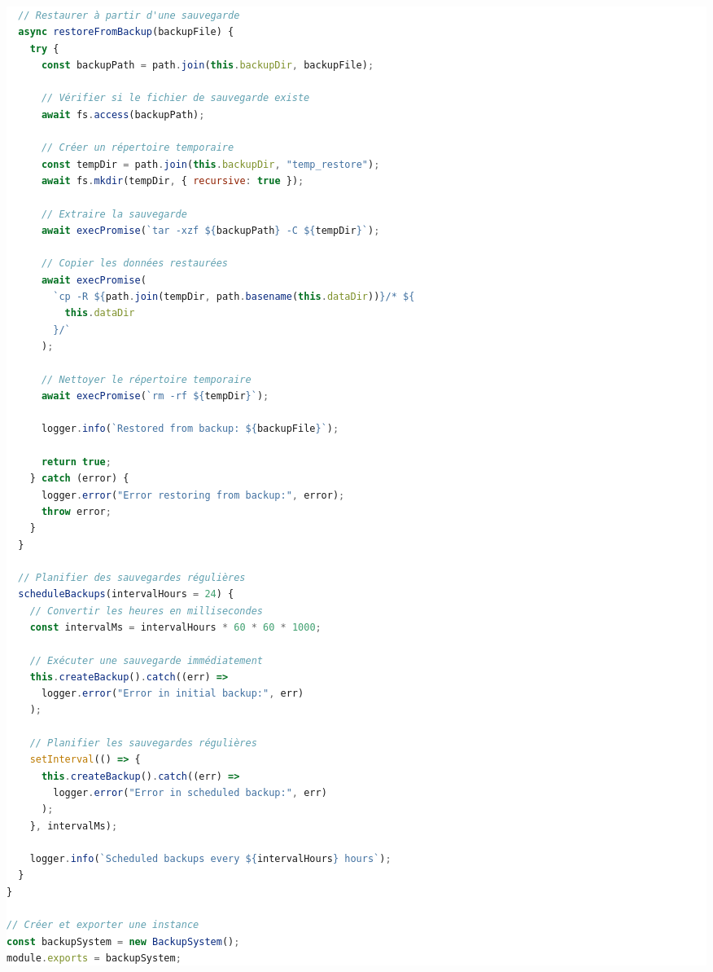 ```javascript
  // Restaurer à partir d'une sauvegarde
  async restoreFromBackup(backupFile) {
    try {
      const backupPath = path.join(this.backupDir, backupFile);

      // Vérifier si le fichier de sauvegarde existe
      await fs.access(backupPath);

      // Créer un répertoire temporaire
      const tempDir = path.join(this.backupDir, "temp_restore");
      await fs.mkdir(tempDir, { recursive: true });

      // Extraire la sauvegarde
      await execPromise(`tar -xzf ${backupPath} -C ${tempDir}`);

      // Copier les données restaurées
      await execPromise(
        `cp -R ${path.join(tempDir, path.basename(this.dataDir))}/* ${
          this.dataDir
        }/`
      );

      // Nettoyer le répertoire temporaire
      await execPromise(`rm -rf ${tempDir}`);

      logger.info(`Restored from backup: ${backupFile}`);

      return true;
    } catch (error) {
      logger.error("Error restoring from backup:", error);
      throw error;
    }
  }

  // Planifier des sauvegardes régulières
  scheduleBackups(intervalHours = 24) {
    // Convertir les heures en millisecondes
    const intervalMs = intervalHours * 60 * 60 * 1000;

    // Exécuter une sauvegarde immédiatement
    this.createBackup().catch((err) =>
      logger.error("Error in initial backup:", err)
    );

    // Planifier les sauvegardes régulières
    setInterval(() => {
      this.createBackup().catch((err) =>
        logger.error("Error in scheduled backup:", err)
      );
    }, intervalMs);

    logger.info(`Scheduled backups every ${intervalHours} hours`);
  }
}

// Créer et exporter une instance
const backupSystem = new BackupSystem();
module.exports = backupSystem;
```
